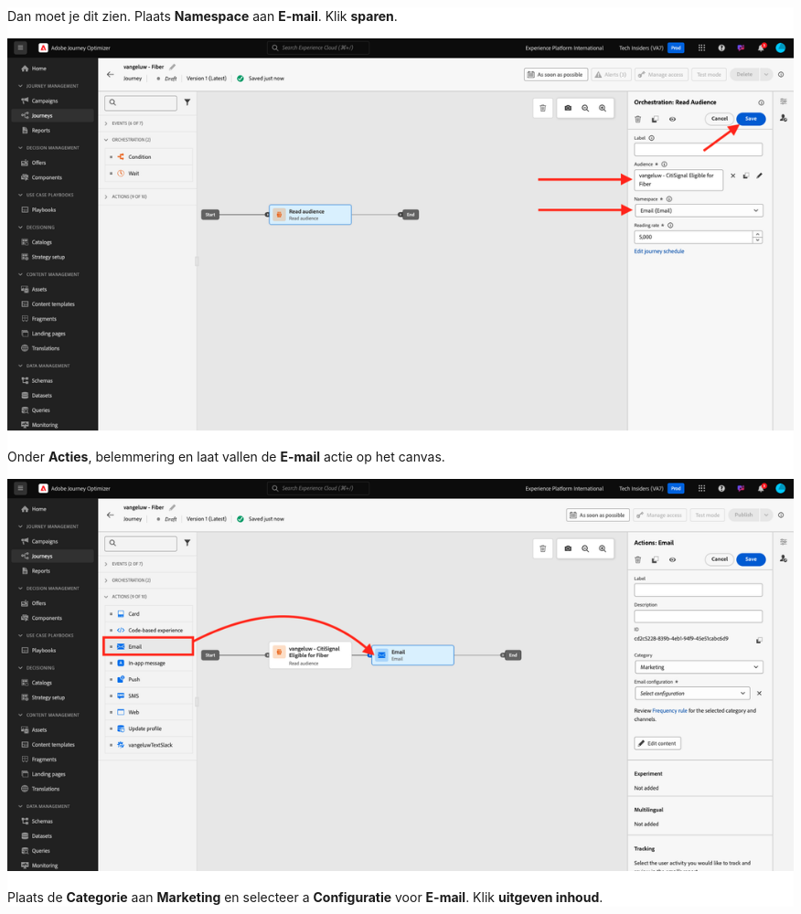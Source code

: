 Dan moet je dit zien. Plaats **Namespace** aan **E-mail**. Klik **sparen**.

![ Journey Optimizer ](./images/campaign3.png)

Onder **Acties**, belemmering en laat vallen de **E-mail** actie op het canvas.

![ Journey Optimizer ](./images/campaign4.png)

Plaats de **Categorie** aan **Marketing** en selecteer a **Configuratie** voor **E-mail**. Klik **uitgeven inhoud**.
